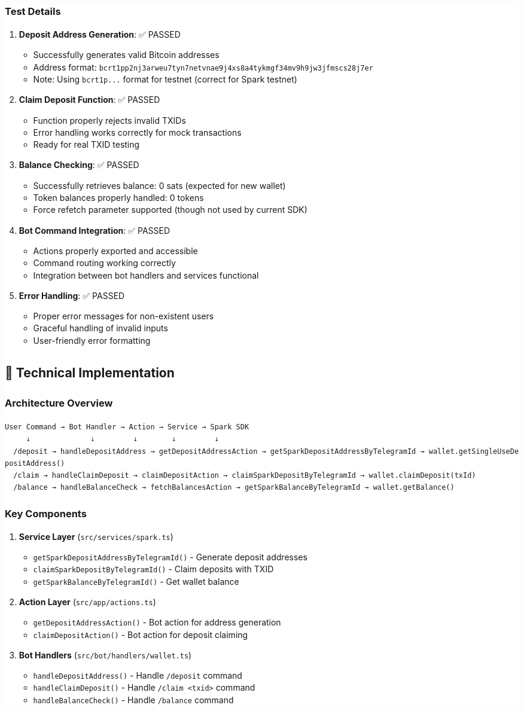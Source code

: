 ### Test Details

1. **Deposit Address Generation**: ✅ PASSED
   - Successfully generates valid Bitcoin addresses
   - Address format: `bcrt1pp2nj3arweu7tyn7netvnae9j4xs8a4tykmgf34mv9h9jw3jfmscs28j7er`
   - Note: Using `bcrt1p...` format for testnet (correct for Spark testnet)

2. **Claim Deposit Function**: ✅ PASSED
   - Function properly rejects invalid TXIDs
   - Error handling works correctly for mock transactions
   - Ready for real TXID testing

3. **Balance Checking**: ✅ PASSED
   - Successfully retrieves balance: 0 sats (expected for new wallet)
   - Token balances properly handled: 0 tokens
   - Force refetch parameter supported (though not used by current SDK)

4. **Bot Command Integration**: ✅ PASSED
   - Actions properly exported and accessible
   - Command routing working correctly
   - Integration between bot handlers and services functional

5. **Error Handling**: ✅ PASSED
   - Proper error messages for non-existent users
   - Graceful handling of invalid inputs
   - User-friendly error formatting

## 🔧 Technical Implementation

### Architecture Overview

```
User Command → Bot Handler → Action → Service → Spark SDK
     ↓              ↓         ↓        ↓         ↓
  /deposit → handleDepositAddress → getDepositAddressAction → getSparkDepositAddressByTelegramId → wallet.getSingleUseDepositAddress()
  /claim → handleClaimDeposit → claimDepositAction → claimSparkDepositByTelegramId → wallet.claimDeposit(txId)
  /balance → handleBalanceCheck → fetchBalancesAction → getSparkBalanceByTelegramId → wallet.getBalance()
```

### Key Components

1. **Service Layer** (`src/services/spark.ts`)
   - `getSparkDepositAddressByTelegramId()` - Generate deposit addresses
   - `claimSparkDepositByTelegramId()` - Claim deposits with TXID
   - `getSparkBalanceByTelegramId()` - Get wallet balance

2. **Action Layer** (`src/app/actions.ts`)
   - `getDepositAddressAction()` - Bot action for address generation
   - `claimDepositAction()` - Bot action for deposit claiming

3. **Bot Handlers** (`src/bot/handlers/wallet.ts`)
   - `handleDepositAddress()` - Handle `/deposit` command
   - `handleClaimDeposit()` - Handle `/claim <txid>` command
   - `handleBalanceCheck()` - Handle `/balance` command
